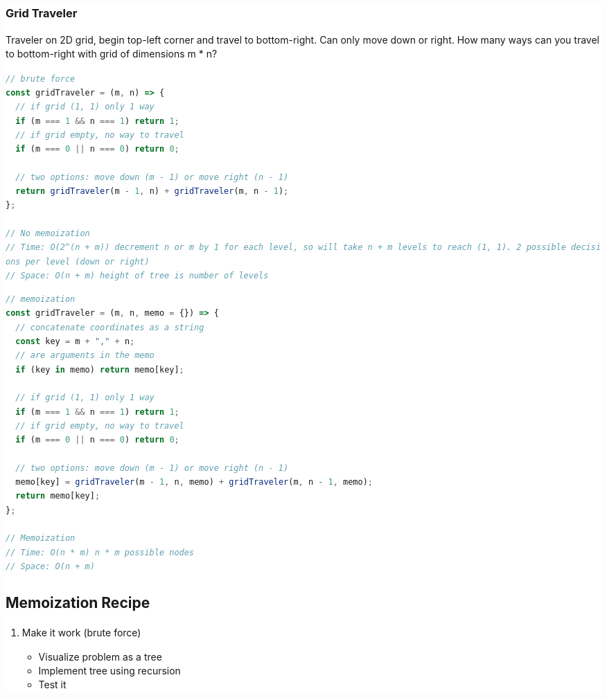 ### Grid Traveler

Traveler on 2D grid, begin top-left corner and travel to bottom-right. Can only move down or right. How many ways can you travel to bottom-right with grid of dimensions m \* n?

```js
// brute force
const gridTraveler = (m, n) => {
  // if grid (1, 1) only 1 way
  if (m === 1 && n === 1) return 1;
  // if grid empty, no way to travel
  if (m === 0 || n === 0) return 0;

  // two options: move down (m - 1) or move right (n - 1)
  return gridTraveler(m - 1, n) + gridTraveler(m, n - 1);
};

// No memoization
// Time: O(2^(n + m)) decrement n or m by 1 for each level, so will take n + m levels to reach (1, 1). 2 possible decisions per level (down or right)
// Space: O(n + m) height of tree is number of levels
```

```js
// memoization
const gridTraveler = (m, n, memo = {}) => {
  // concatenate coordinates as a string
  const key = m + "," + n;
  // are arguments in the memo
  if (key in memo) return memo[key];

  // if grid (1, 1) only 1 way
  if (m === 1 && n === 1) return 1;
  // if grid empty, no way to travel
  if (m === 0 || n === 0) return 0;

  // two options: move down (m - 1) or move right (n - 1)
  memo[key] = gridTraveler(m - 1, n, memo) + gridTraveler(m, n - 1, memo);
  return memo[key];
};

// Memoization
// Time: O(n * m) n * m possible nodes
// Space: O(n + m)
```

## Memoization Recipe

1. Make it work (brute force)

   - Visualize problem as a tree
   - Implement tree using recursion
   - Test it
